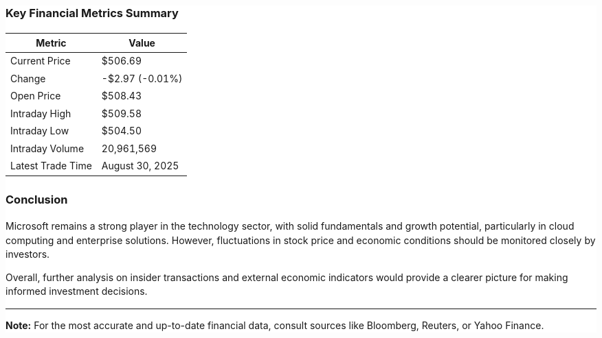 ### Key Financial Metrics Summary

| Metric              | Value                |
|---------------------|---------------------|
| Current Price       | $506.69             |
| Change              | -$2.97 (-0.01%)     |
| Open Price          | $508.43             |
| Intraday High       | $509.58             |
| Intraday Low        | $504.50             |
| Intraday Volume     | 20,961,569          |
| Latest Trade Time   | August 30, 2025     |

### Conclusion
Microsoft remains a strong player in the technology sector, with solid fundamentals and growth potential, particularly in cloud computing and enterprise solutions. However, fluctuations in stock price and economic conditions should be monitored closely by investors. 

Overall, further analysis on insider transactions and external economic indicators would provide a clearer picture for making informed investment decisions.

---

**Note:** For the most accurate and up-to-date financial data, consult sources like Bloomberg, Reuters, or Yahoo Finance.
